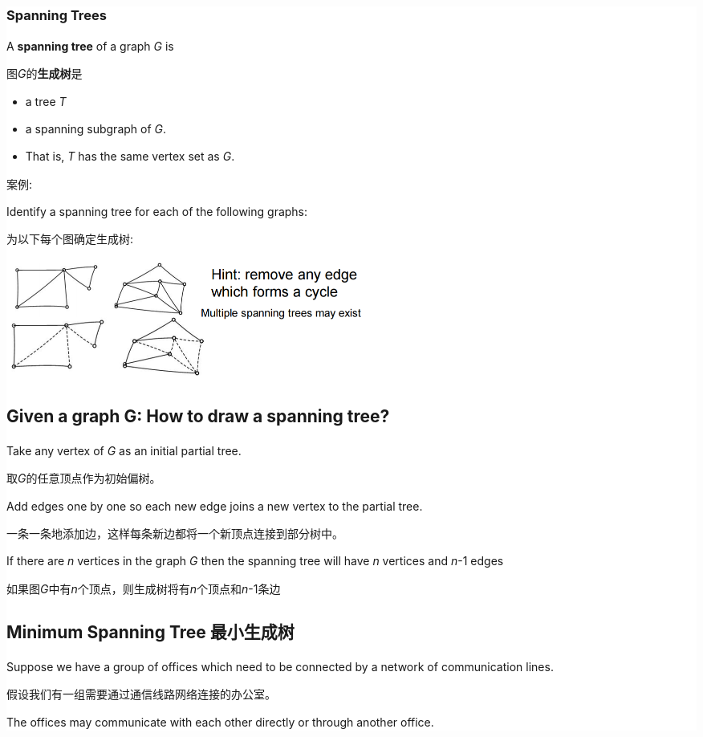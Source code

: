 ### Spanning Trees

A **spanning tree** of a graph *G* is 

图*G*的**生成树**是

- a tree *T*

- a spanning subgraph of *G*. 

- That is, *T* has the same vertex set as *G*.

案例:

Identify a spanning tree for each of the following graphs:

为以下每个图确定生成树:

<img src="img/Graph/img20.png" style="zoom:50%;" />

## Given a graph G: How to draw a spanning tree?

Take any vertex of *G* as an initial partial tree. 

取*G*的任意顶点作为初始偏树。

Add edges one by one so each new edge joins a new vertex to the partial tree. 

一条一条地添加边，这样每条新边都将一个新顶点连接到部分树中。

If there are *n* vertices in the graph *G* then the spanning tree will have *n* vertices and *n*-1 edges

如果图*G*中有*n*个顶点，则生成树将有*n*个顶点和*n*-1条边

## Minimum Spanning Tree 最小生成树

Suppose we have a group of offices which need to be connected by a network of communication lines. 

假设我们有一组需要通过通信线路网络连接的办公室。

The offices may communicate with each other directly or through another office.
